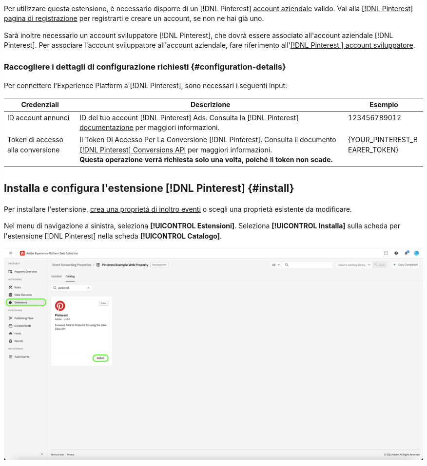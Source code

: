 Per utilizzare questa estensione, è necessario disporre di un [!DNL Pinterest] [account aziendale](https://help.pinterest.com/en/business/article/get-a-business-account) valido. Vai alla [[!DNL Pinterest] pagina di registrazione](https://www.pinterest.com/business/create/) per registrarti e creare un account, se non ne hai già uno.

Sarà inoltre necessario un account sviluppatore [!DNL Pinterest], che dovrà essere associato all&#39;account aziendale [!DNL Pinterest]. Per associare l&#39;account sviluppatore all&#39;account aziendale, fare riferimento all&#39;[[!DNL Pinterest &#x200B;] account sviluppatore](https://developers.pinterest.com/account-setup/).

### Raccogliere i dettagli di configurazione richiesti {#configuration-details}

Per connettere l&#39;Experience Platform a [!DNL Pinterest], sono necessari i seguenti input:

| Credenziali | Descrizione | Esempio |
| --- | --- | --- |
| ID account annunci | ID del tuo account [!DNL Pinterest] Ads. Consulta la [[!DNL Pinterest] documentazione](https://help.pinterest.com/en/business/article/find-ids-in-ads-manager) per maggiori informazioni. | 123456789012 |
| Token di accesso alla conversione | Il Token Di Accesso Per La Conversione [!DNL Pinterest]. Consulta il documento [[!DNL Pinterest] Conversions API](https://developers.pinterest.com/docs/conversions/conversions/#Get%20the%20conversion%20token) per maggiori informazioni. <br> **Questa operazione verrà richiesta solo una volta, poiché il token non scade.** | {YOUR_PINTEREST_BEARER_TOKEN} |

## Installa e configura l&#39;estensione [!DNL Pinterest] {#install}

Per installare l&#39;estensione, [crea una proprietà di inoltro eventi](../../../ui/event-forwarding/overview.md#properties) o scegli una proprietà esistente da modificare.

Nel menu di navigazione a sinistra, seleziona **[!UICONTROL Estensioni]**. Seleziona **[!UICONTROL Installa]** sulla scheda per l&#39;estensione [!DNL Pinterest] nella scheda **[!UICONTROL Catalogo]**.

![Catalogo che visualizza l&#39;estensione [!DNL Pinterest] con [!UICONTROL Installazione] evidenziata.](../../../images/extensions/server/pinterest/install.png)
